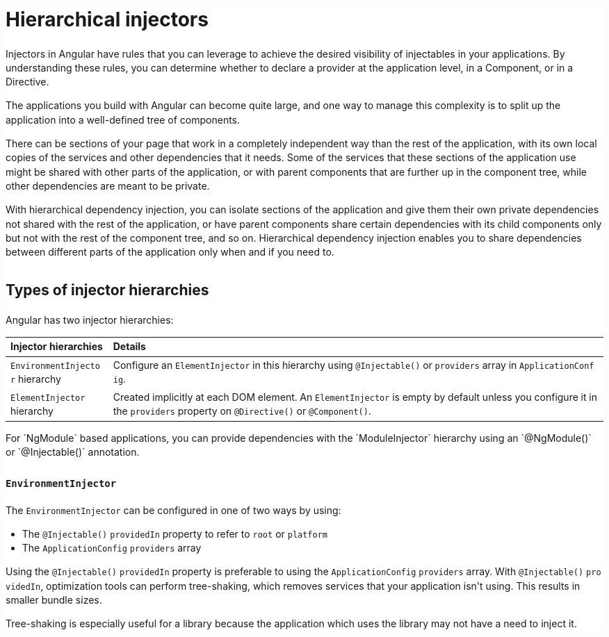 # Hierarchical injectors

Injectors in Angular have rules that you can leverage to achieve the desired visibility of injectables in your applications.
By understanding these rules, you can determine whether to declare a provider at the application level, in a Component, or in a Directive.

The applications you build with Angular can become quite large, and one way to manage this complexity is to split up the application into a well-defined tree of components.

There can be sections of your page that work in a completely independent way than the rest of the application, with its own local copies of the services and other dependencies that it needs.
Some of the services that these sections of the application use might be shared with other parts of the application, or with parent components that are further up in the component tree, while other dependencies are meant to be private.

With hierarchical dependency injection, you can isolate sections of the application and give them their own private dependencies not shared with the rest of the application, or have parent components share certain dependencies with its child components only but not with the rest of the component tree, and so on. Hierarchical dependency injection enables you to share dependencies between different parts of the application only when and if you need to.

## Types of injector hierarchies

Angular has two injector hierarchies:

| Injector hierarchies        | Details |
|:---                         |:---     |
| `EnvironmentInjector` hierarchy | Configure an `ElementInjector` in this hierarchy using `@Injectable()` or `providers` array in `ApplicationConfig`. |
| `ElementInjector` hierarchy | Created implicitly at each DOM element. An `ElementInjector` is empty by default unless you configure it in the `providers` property on `@Directive()` or `@Component()`. |

<docs-callout title="NgModule Based Applications">
For `NgModule` based applications, you can provide dependencies with the `ModuleInjector` hierarchy using an `@NgModule()` or `@Injectable()` annotation.
</docs-callout>

### `EnvironmentInjector`

The `EnvironmentInjector` can be configured in one of two ways by using:

* The `@Injectable()` `providedIn` property to refer to `root` or `platform`
* The `ApplicationConfig` `providers` array

<docs-callout title="Tree-shaking and &commat;Injectable()">

Using the `@Injectable()` `providedIn` property is preferable to using the `ApplicationConfig` `providers` array. With `@Injectable()` `providedIn`, optimization tools can perform tree-shaking, which removes services that your application isn't using. This results in smaller bundle sizes.

Tree-shaking is especially useful for a library because the application which uses the library may not have a need to inject it.

</docs-callout>
